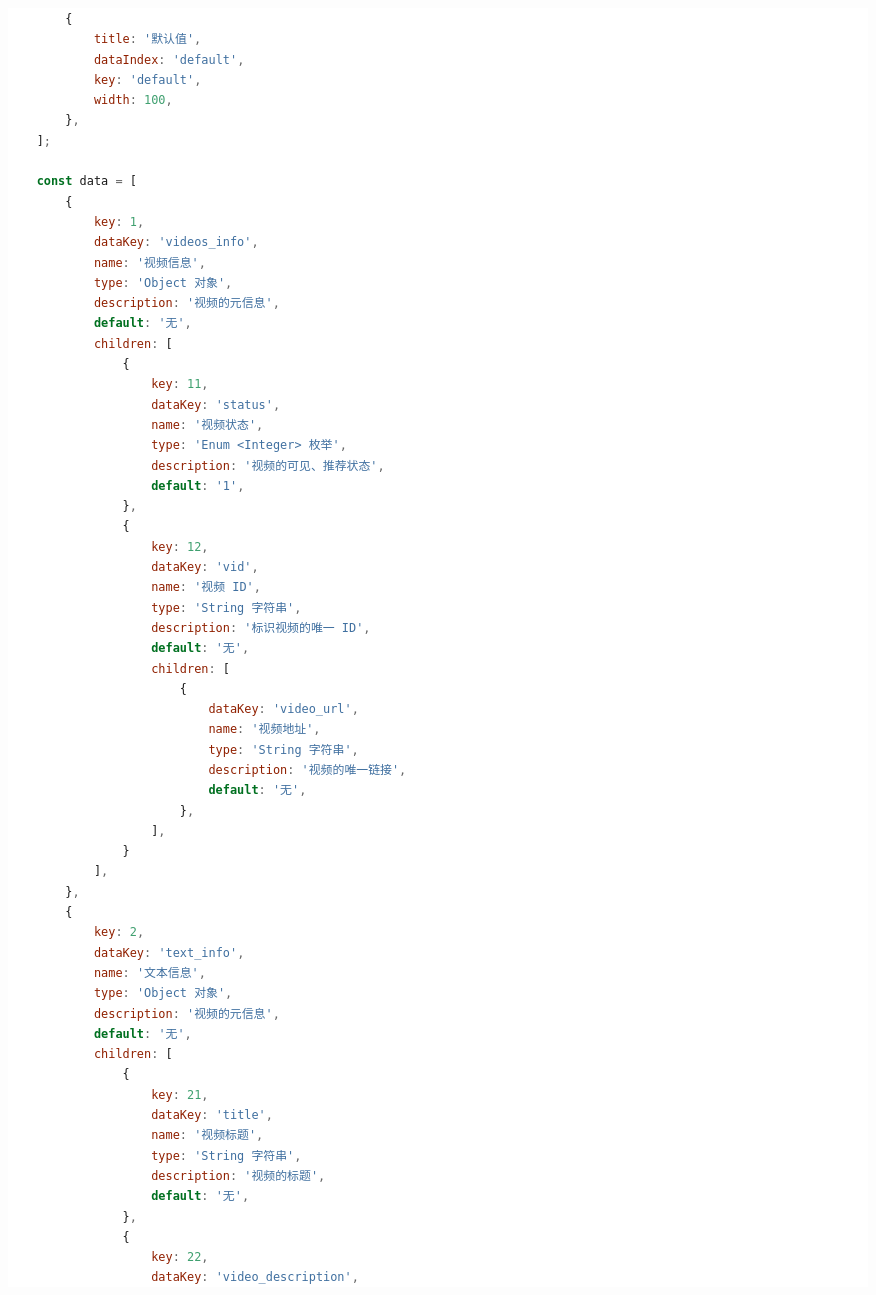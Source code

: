 ```jsx live=true noInline=true dir="column"
        {
            title: '默认值',
            dataIndex: 'default',
            key: 'default',
            width: 100,
        },
    ];

    const data = [
        {
            key: 1,
            dataKey: 'videos_info',
            name: '视频信息',
            type: 'Object 对象',
            description: '视频的元信息',
            default: '无',
            children: [
                {
                    key: 11,
                    dataKey: 'status',
                    name: '视频状态',
                    type: 'Enum <Integer> 枚举',
                    description: '视频的可见、推荐状态',
                    default: '1',
                },
                {
                    key: 12,
                    dataKey: 'vid',
                    name: '视频 ID',
                    type: 'String 字符串',
                    description: '标识视频的唯一 ID',
                    default: '无',
                    children: [
                        {
                            dataKey: 'video_url',
                            name: '视频地址',
                            type: 'String 字符串',
                            description: '视频的唯一链接',
                            default: '无',
                        },
                    ],
                }
            ],
        },
        {
            key: 2,
            dataKey: 'text_info',
            name: '文本信息',
            type: 'Object 对象',
            description: '视频的元信息',
            default: '无',
            children: [
                {
                    key: 21,
                    dataKey: 'title',
                    name: '视频标题',
                    type: 'String 字符串',
                    description: '视频的标题',
                    default: '无',
                },
                {
                    key: 22,
                    dataKey: 'video_description',
```